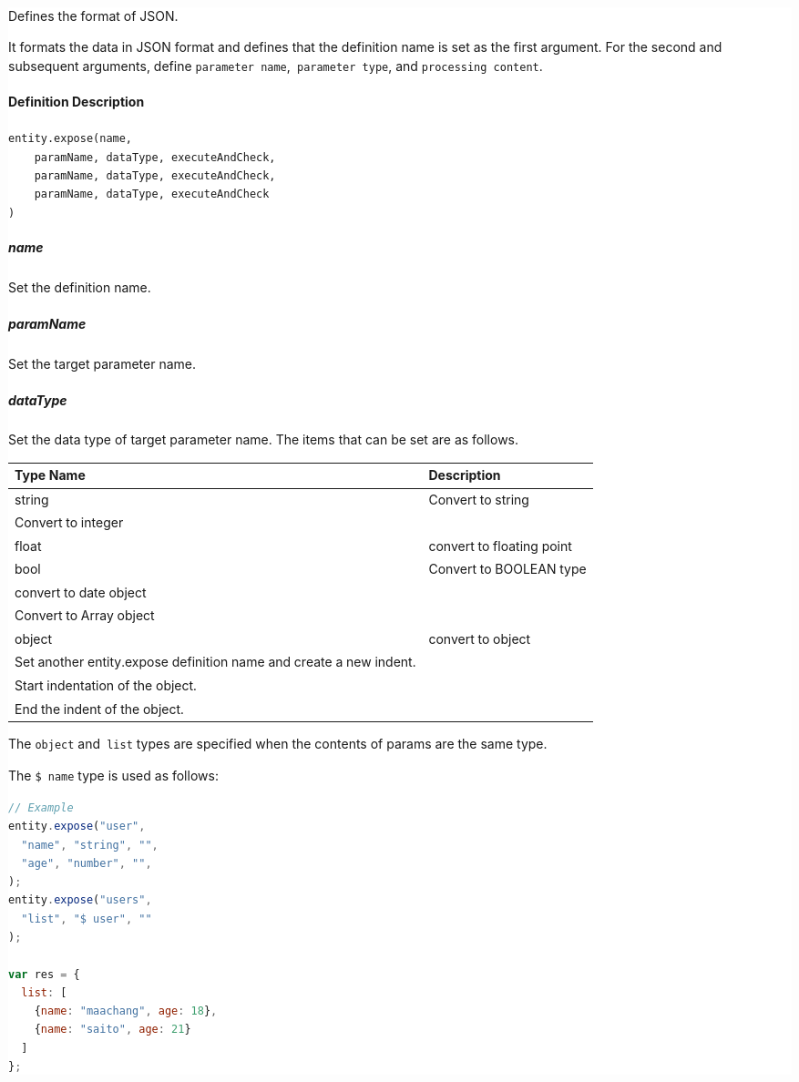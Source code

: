 Defines the format of JSON.

It formats the data in JSON format and defines that the definition name is set as the first argument.
For the second and subsequent arguments, define `parameter name`,` parameter type`, and `processing content`.

#### Definition Description

```
entity.expose(name,
    paramName, dataType, executeAndCheck,
    paramName, dataType, executeAndCheck,
    paramName, dataType, executeAndCheck
)
```

##### name

 Set the definition name.

##### paramName

Set the target parameter name.

##### dataType

Set the data type of target parameter name. The items that can be set are as follows.

| Type Name | Description |
|:-----------|:--------|
| string | Convert to string |
| Convert to integer |
| float | convert to floating point |
| bool | Convert to BOOLEAN type |
| convert to date object |
| Convert to Array object |
| object | convert to object |
| Set another entity.expose definition name and create a new indent. |
| Start indentation of the object. |
| End the indent of the object. |

The `object` and` list` types are specified when the contents of params are the same type.

The `$ name` type is used as follows:

```javascript
// Example
entity.expose("user",
  "name", "string", "",
  "age", "number", "",
);
entity.expose("users",
  "list", "$ user", ""
);

var res = {
  list: [
    {name: "maachang", age: 18},
    {name: "saito", age: 21}
  ]
};
```